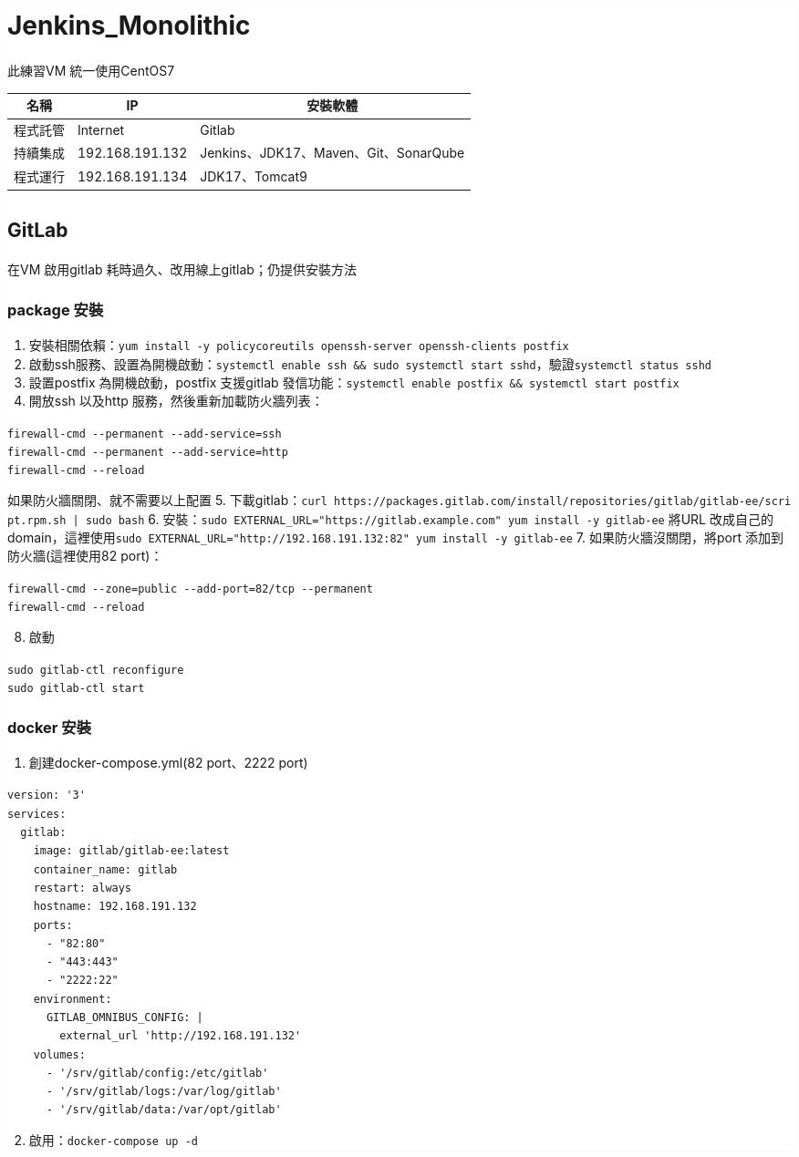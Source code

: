 # Jenkins_Monolithic
此練習VM 統一使用CentOS7

| 名稱 | IP | 安裝軟體 |
| -------- | -------- | -------- |
| 程式託管  | Internet | Gitlab |
| 持續集成  | 192.168.191.132 | Jenkins、JDK17、Maven、Git、SonarQube |
| 程式運行  | 192.168.191.134 | JDK17、Tomcat9 |

## GitLab
在VM 啟用gitlab 耗時過久、改用線上gitlab；仍提供安裝方法
### package 安裝
1. 安裝相關依賴：`yum install -y policycoreutils openssh-server openssh-clients postfix`
2. 啟動ssh服務、設置為開機啟動：`systemctl enable ssh && sudo systemctl start sshd`，驗證`systemctl status sshd`
3. 設置postfix 為開機啟動，postfix 支援gitlab 發信功能：`systemctl enable postfix && systemctl start postfix`
4. 開放ssh 以及http 服務，然後重新加載防火牆列表：
```shell=
firewall-cmd --permanent --add-service=ssh
firewall-cmd --permanent --add-service=http
firewall-cmd --reload
```
如果防火牆關閉、就不需要以上配置
5. 下載gitlab：`curl https://packages.gitlab.com/install/repositories/gitlab/gitlab-ee/script.rpm.sh | sudo bash`
6. 安裝：`sudo EXTERNAL_URL="https://gitlab.example.com" yum install -y gitlab-ee` 將URL 改成自己的domain，這裡使用`sudo EXTERNAL_URL="http://192.168.191.132:82" yum install -y gitlab-ee`
7. 如果防火牆沒關閉，將port 添加到防火牆(這裡使用82 port)：
```shell=
firewall-cmd --zone=public --add-port=82/tcp --permanent
firewall-cmd --reload
```
8. 啟動
```shell=
sudo gitlab-ctl reconfigure
sudo gitlab-ctl start
```
### docker 安裝
1. 創建docker-compose.yml(82 port、2222 port)
```yaml=
version: '3'
services:
  gitlab:
    image: gitlab/gitlab-ee:latest
    container_name: gitlab
    restart: always
    hostname: 192.168.191.132
    ports:
      - "82:80"
      - "443:443"
      - "2222:22"
    environment:
      GITLAB_OMNIBUS_CONFIG: |
        external_url 'http://192.168.191.132'
    volumes:
      - '/srv/gitlab/config:/etc/gitlab'
      - '/srv/gitlab/logs:/var/log/gitlab'
      - '/srv/gitlab/data:/var/opt/gitlab'
```
2. 啟用：`docker-compose up -d`
